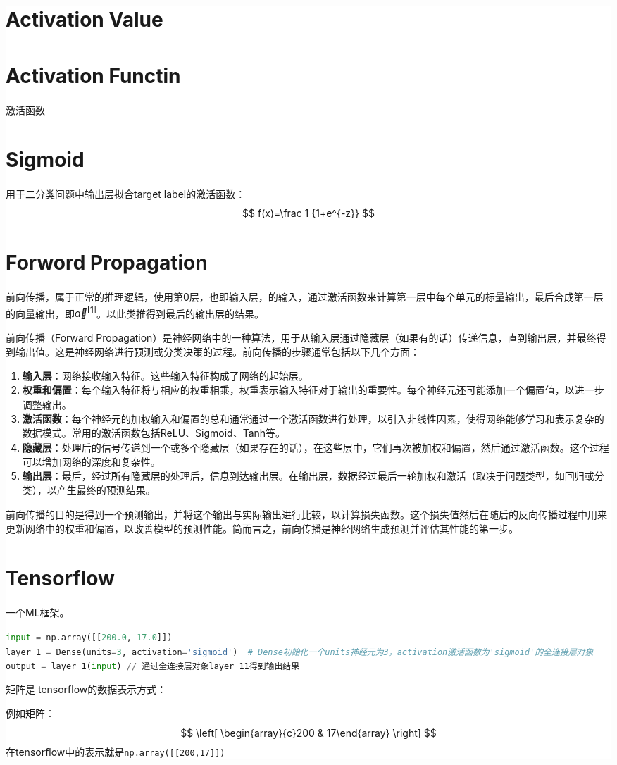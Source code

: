 # Activation Value

# Activation Functin

激活函数

# Sigmoid

用于二分类问题中输出层拟合target label的激活函数：
$$
f(x)=\frac 1 {1+e^{-z}}
$$




# Forword Propagation

前向传播，属于正常的推理逻辑，使用第0层，也即输入层，的输入，通过激活函数来计算第一层中每个单元的标量输出，最后合成第一层的向量输出，即$\vec a^{[1]}$​。以此类推得到最后的输出层的结果。

前向传播（Forward Propagation）是神经网络中的一种算法，用于从输入层通过隐藏层（如果有的话）传递信息，直到输出层，并最终得到输出值。这是神经网络进行预测或分类决策的过程。前向传播的步骤通常包括以下几个方面：

1. **输入层**：网络接收输入特征。这些输入特征构成了网络的起始层。
2. **权重和偏置**：每个输入特征将与相应的权重相乘，权重表示输入特征对于输出的重要性。每个神经元还可能添加一个偏置值，以进一步调整输出。
3. **激活函数**：每个神经元的加权输入和偏置的总和通常通过一个激活函数进行处理，以引入非线性因素，使得网络能够学习和表示复杂的数据模式。常用的激活函数包括ReLU、Sigmoid、Tanh等。
4. **隐藏层**：处理后的信号传递到一个或多个隐藏层（如果存在的话），在这些层中，它们再次被加权和偏置，然后通过激活函数。这个过程可以增加网络的深度和复杂性。
5. **输出层**：最后，经过所有隐藏层的处理后，信息到达输出层。在输出层，数据经过最后一轮加权和激活（取决于问题类型，如回归或分类），以产生最终的预测结果。

前向传播的目的是得到一个预测输出，并将这个输出与实际输出进行比较，以计算损失函数。这个损失值然后在随后的反向传播过程中用来更新网络中的权重和偏置，以改善模型的预测性能。简而言之，前向传播是神经网络生成预测并评估其性能的第一步。

# Tensorflow

一个ML框架。

```python
input = np.array([[200.0, 17.0]])
layer_1 = Dense(units=3, activation='sigmoid')  # Dense初始化一个units神经元为3，activation激活函数为'sigmoid'的全连接层对象
output = layer_1(input) // 通过全连接层对象layer_11得到输出结果
```

矩阵是 tensorflow的数据表示方式：

例如矩阵：
$$
\left[ \begin{array}{c}200 & 17\end{array} \right]
$$
在tensorflow中的表示就是`np.array([[200,17]])`
